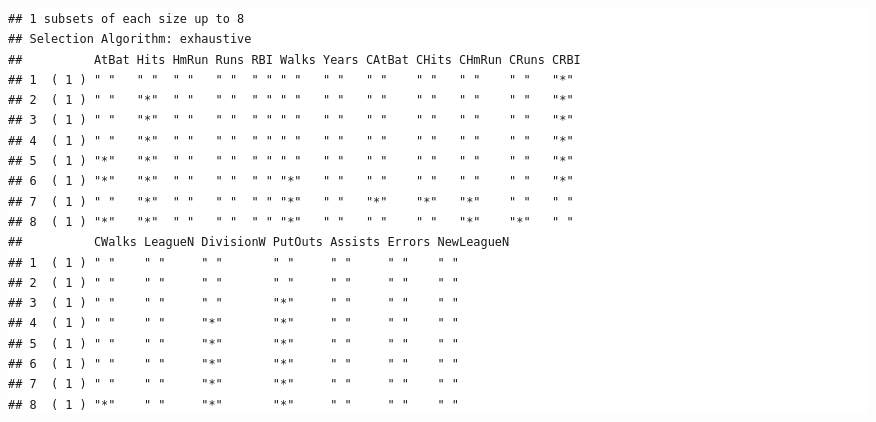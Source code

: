     ## 1 subsets of each size up to 8
    ## Selection Algorithm: exhaustive
    ##          AtBat Hits HmRun Runs RBI Walks Years CAtBat CHits CHmRun CRuns CRBI
    ## 1  ( 1 ) " "   " "  " "   " "  " " " "   " "   " "    " "   " "    " "   "*" 
    ## 2  ( 1 ) " "   "*"  " "   " "  " " " "   " "   " "    " "   " "    " "   "*" 
    ## 3  ( 1 ) " "   "*"  " "   " "  " " " "   " "   " "    " "   " "    " "   "*" 
    ## 4  ( 1 ) " "   "*"  " "   " "  " " " "   " "   " "    " "   " "    " "   "*" 
    ## 5  ( 1 ) "*"   "*"  " "   " "  " " " "   " "   " "    " "   " "    " "   "*" 
    ## 6  ( 1 ) "*"   "*"  " "   " "  " " "*"   " "   " "    " "   " "    " "   "*" 
    ## 7  ( 1 ) " "   "*"  " "   " "  " " "*"   " "   "*"    "*"   "*"    " "   " " 
    ## 8  ( 1 ) "*"   "*"  " "   " "  " " "*"   " "   " "    " "   "*"    "*"   " " 
    ##          CWalks LeagueN DivisionW PutOuts Assists Errors NewLeagueN
    ## 1  ( 1 ) " "    " "     " "       " "     " "     " "    " "       
    ## 2  ( 1 ) " "    " "     " "       " "     " "     " "    " "       
    ## 3  ( 1 ) " "    " "     " "       "*"     " "     " "    " "       
    ## 4  ( 1 ) " "    " "     "*"       "*"     " "     " "    " "       
    ## 5  ( 1 ) " "    " "     "*"       "*"     " "     " "    " "       
    ## 6  ( 1 ) " "    " "     "*"       "*"     " "     " "    " "       
    ## 7  ( 1 ) " "    " "     "*"       "*"     " "     " "    " "       
    ## 8  ( 1 ) "*"    " "     "*"       "*"     " "     " "    " "
